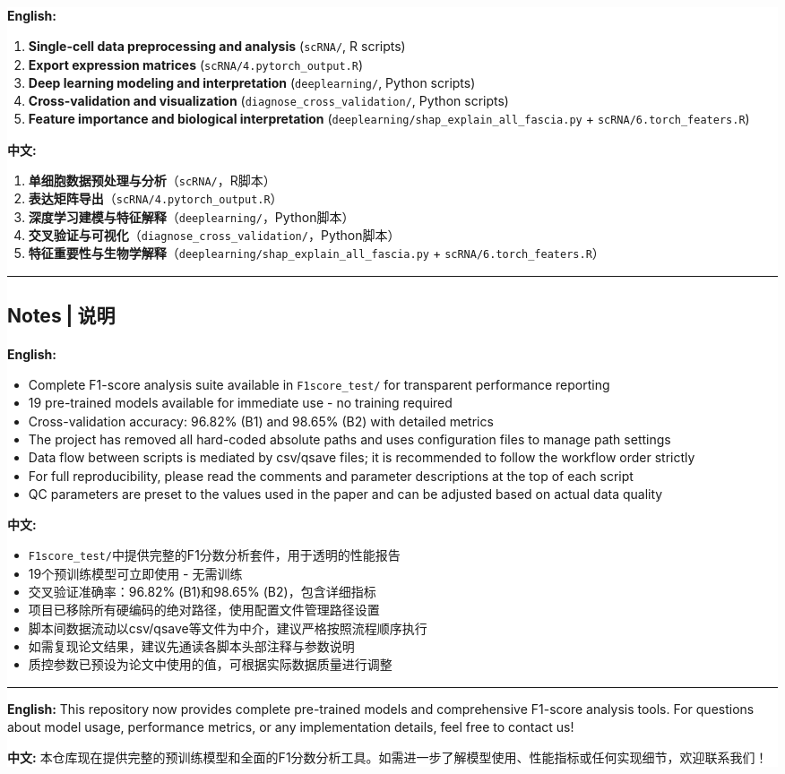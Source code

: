 **English:**
1. **Single-cell data preprocessing and analysis** (`scRNA/`, R scripts)
2. **Export expression matrices** (`scRNA/4.pytorch_output.R`)
3. **Deep learning modeling and interpretation** (`deeplearning/`, Python scripts)
4. **Cross-validation and visualization** (`diagnose_cross_validation/`, Python scripts)
5. **Feature importance and biological interpretation** (`deeplearning/shap_explain_all_fascia.py` + `scRNA/6.torch_featers.R`)

**中文:**
1. **单细胞数据预处理与分析**（`scRNA/`，R脚本）
2. **表达矩阵导出**（`scRNA/4.pytorch_output.R`）
3. **深度学习建模与特征解释**（`deeplearning/`，Python脚本）
4. **交叉验证与可视化**（`diagnose_cross_validation/`，Python脚本）
5. **特征重要性与生物学解释**（`deeplearning/shap_explain_all_fascia.py` + `scRNA/6.torch_featers.R`）

---

## Notes | 说明

**English:**
- Complete F1-score analysis suite available in `F1score_test/` for transparent performance reporting
- 19 pre-trained models available for immediate use - no training required
- Cross-validation accuracy: 96.82% (B1) and 98.65% (B2) with detailed metrics
- The project has removed all hard-coded absolute paths and uses configuration files to manage path settings
- Data flow between scripts is mediated by csv/qsave files; it is recommended to follow the workflow order strictly
- For full reproducibility, please read the comments and parameter descriptions at the top of each script
- QC parameters are preset to the values used in the paper and can be adjusted based on actual data quality

**中文:**
- `F1score_test/`中提供完整的F1分数分析套件，用于透明的性能报告
- 19个预训练模型可立即使用 - 无需训练
- 交叉验证准确率：96.82% (B1)和98.65% (B2)，包含详细指标
- 项目已移除所有硬编码的绝对路径，使用配置文件管理路径设置
- 脚本间数据流动以csv/qsave等文件为中介，建议严格按照流程顺序执行
- 如需复现论文结果，建议先通读各脚本头部注释与参数说明
- 质控参数已预设为论文中使用的值，可根据实际数据质量进行调整

---

**English:** This repository now provides complete pre-trained models and comprehensive F1-score analysis tools. For questions about model usage, performance metrics, or any implementation details, feel free to contact us!

**中文:** 本仓库现在提供完整的预训练模型和全面的F1分数分析工具。如需进一步了解模型使用、性能指标或任何实现细节，欢迎联系我们！ 
